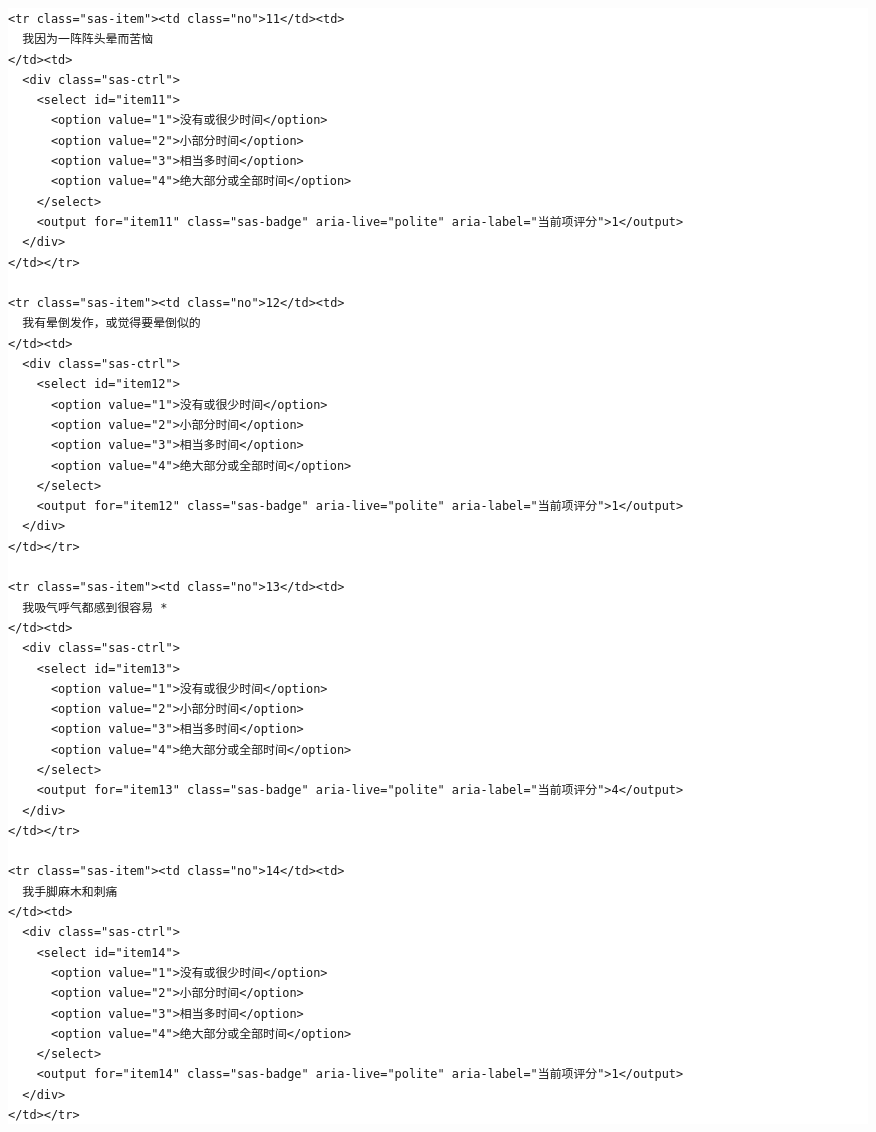     <tr class="sas-item"><td class="no">11</td><td>
      我因为一阵阵头晕而苦恼
    </td><td>
      <div class="sas-ctrl">
        <select id="item11">
          <option value="1">没有或很少时间</option>
          <option value="2">小部分时间</option>
          <option value="3">相当多时间</option>
          <option value="4">绝大部分或全部时间</option>
        </select>
        <output for="item11" class="sas-badge" aria-live="polite" aria-label="当前项评分">1</output>
      </div>
    </td></tr>

    <tr class="sas-item"><td class="no">12</td><td>
      我有晕倒发作，或觉得要晕倒似的
    </td><td>
      <div class="sas-ctrl">
        <select id="item12">
          <option value="1">没有或很少时间</option>
          <option value="2">小部分时间</option>
          <option value="3">相当多时间</option>
          <option value="4">绝大部分或全部时间</option>
        </select>
        <output for="item12" class="sas-badge" aria-live="polite" aria-label="当前项评分">1</output>
      </div>
    </td></tr>

    <tr class="sas-item"><td class="no">13</td><td>
      我吸气呼气都感到很容易 *
    </td><td>
      <div class="sas-ctrl">
        <select id="item13">
          <option value="1">没有或很少时间</option>
          <option value="2">小部分时间</option>
          <option value="3">相当多时间</option>
          <option value="4">绝大部分或全部时间</option>
        </select>
        <output for="item13" class="sas-badge" aria-live="polite" aria-label="当前项评分">4</output>
      </div>
    </td></tr>

    <tr class="sas-item"><td class="no">14</td><td>
      我手脚麻木和刺痛
    </td><td>
      <div class="sas-ctrl">
        <select id="item14">
          <option value="1">没有或很少时间</option>
          <option value="2">小部分时间</option>
          <option value="3">相当多时间</option>
          <option value="4">绝大部分或全部时间</option>
        </select>
        <output for="item14" class="sas-badge" aria-live="polite" aria-label="当前项评分">1</output>
      </div>
    </td></tr>
